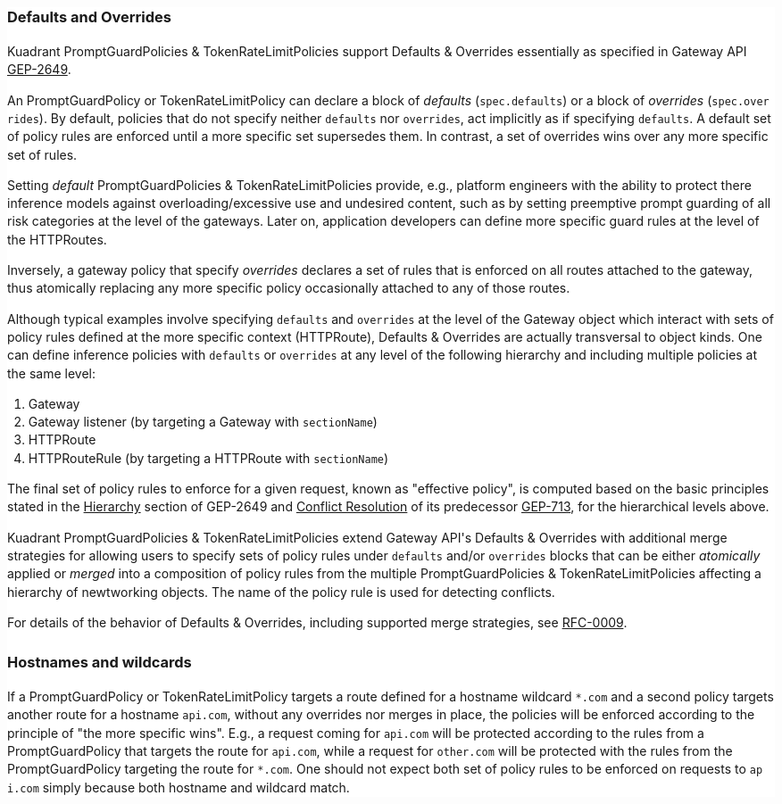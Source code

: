 ### Defaults and Overrides

Kuadrant PromptGuardPolicies & TokenRateLimitPolicies support Defaults & Overrides essentially as specified in Gateway API [GEP-2649](https://gateway-api.sigs.k8s.io/geps/gep-2649/).

An PromptGuardPolicy or TokenRateLimitPolicy can declare a block of _defaults_ (`spec.defaults`) or a block of _overrides_ (`spec.overrides`). By default, policies that do not specify neither `defaults` nor `overrides`, act implicitly as if specifying `defaults`. A default set of policy rules are enforced until a more specific set supersedes them. In contrast, a set of overrides wins over any more specific set of rules.

Setting _default_ PromptGuardPolicies & TokenRateLimitPolicies provide, e.g., platform engineers with the ability to protect there inference models against overloading/excessive use and undesired content, such as by setting preemptive prompt guarding of all risk categories at the level of the gateways. Later on, application developers can define more specific guard rules at the level of the HTTPRoutes.

Inversely, a gateway policy that specify _overrides_ declares a set of rules that is enforced on all routes attached to the gateway, thus atomically replacing any more specific policy occasionally attached to any of those routes.

Although typical examples involve specifying `defaults` and `overrides` at the level of the Gateway object which interact with sets of policy rules defined at the more specific context (HTTPRoute), Defaults & Overrides are actually transversal to object kinds. One can define inference policies with `defaults` or `overrides` at any level of the following hierarchy and including multiple policies at the same level:
1. Gateway
2. Gateway listener (by targeting a Gateway with `sectionName`)
3. HTTPRoute
4. HTTPRouteRule (by targeting a HTTPRoute with `sectionName`)

The final set of policy rules to enforce for a given request, known as "effective policy", is computed based on the basic principles stated in the [Hierarchy](https://gateway-api.sigs.k8s.io/geps/gep-2649/#hierarchy) section of GEP-2649 and [Conflict Resolution](https://gateway-api.sigs.k8s.io/geps/gep-2649/#conflict-resolution) of its predecessor [GEP-713](https://gateway-api.sigs.k8s.io/geps/gep-713/#conflict-resolution), for the hierarchical levels above.

Kuadrant PromptGuardPolicies & TokenRateLimitPolicies extend Gateway API's Defaults & Overrides with additional merge strategies for allowing users to specify sets of policy rules under `defaults` and/or `overrides` blocks that can be either _atomically_ applied or _merged_ into a composition of policy rules from the multiple PromptGuardPolicies & TokenRateLimitPolicies affecting a hierarchy of newtworking objects. The name of the policy rule is used for detecting conflicts.

For details of the behavior of Defaults & Overrides, including supported merge strategies, see [RFC-0009](https://github.com/Kuadrant/architecture/blob/main/rfcs/0009-defaults-and-overrides.md).

### Hostnames and wildcards

If a PromptGuardPolicy or TokenRateLimitPolicy targets a route defined for a hostname wildcard `*.com` and a second  policy targets another route for a hostname `api.com`, without any overrides nor merges in place, the policies will be enforced according to the principle of "the more specific wins". E.g., a request coming for `api.com` will be protected according to the rules from a PromptGuardPolicy that targets the route for `api.com`, while a request for `other.com` will be protected with the rules from the PromptGuardPolicy targeting the route for `*.com`. One should not expect both set of policy rules to be enforced on requests to `api.com` simply because both hostname and wildcard match.
